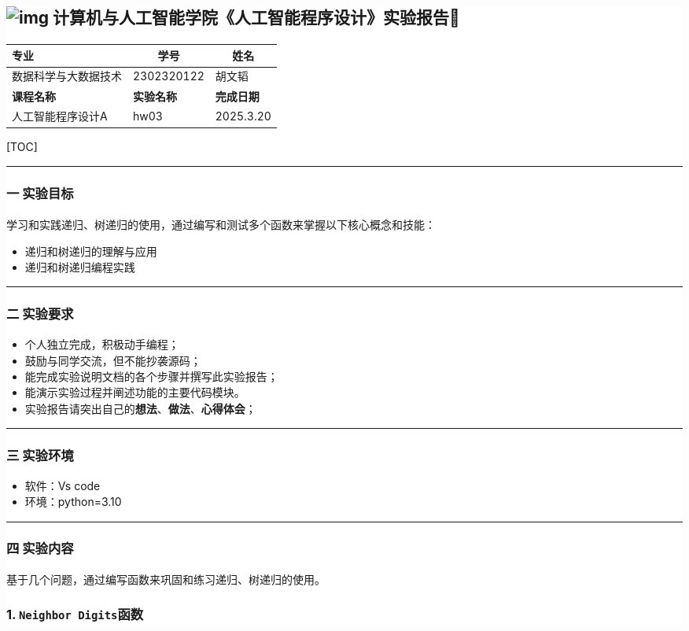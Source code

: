 ## ![img](https://cnchen2000.oss-cn-shanghai.aliyuncs.com/img/logo.png)      计算机与人工智能学院《人工智能程序设计》实验报告📝

| 专业                 | 学号         | 姓名         |
| :------------------- | ------------ | ------------ |
| 数据科学与大数据技术 | 2302320122   | 胡文韬       |
| **课程名称**         | **实验名称** | **完成日期** |
| 人工智能程序设计A        | hw03       | 2025.3.20    |



[TOC]

---



### 一 实验目标

​	学习和实践递归、树递归的使用，通过编写和测试多个函数来掌握以下核心概念和技能：

- 递归和树递归的理解与应用
- 递归和树递归编程实践


---



### 二 实验要求

- 个人独立完成，积极动手编程；
- 鼓励与同学交流，但不能抄袭源码；
- 能完成实验说明文档的各个步骤并撰写此实验报告；
- 能演示实验过程并阐述功能的主要代码模块。
- 实验报告请突出自己的**想法**、**做法**、**心得体会**；

---



### 三 实验环境

- 软件：Vs code
- 环境：python=3.10

---



### 四 实验内容 

基于几个问题，通过编写函数来巩固和练习递归、树递归的使用。

### 1. **`Neighbor Digits`函数**
